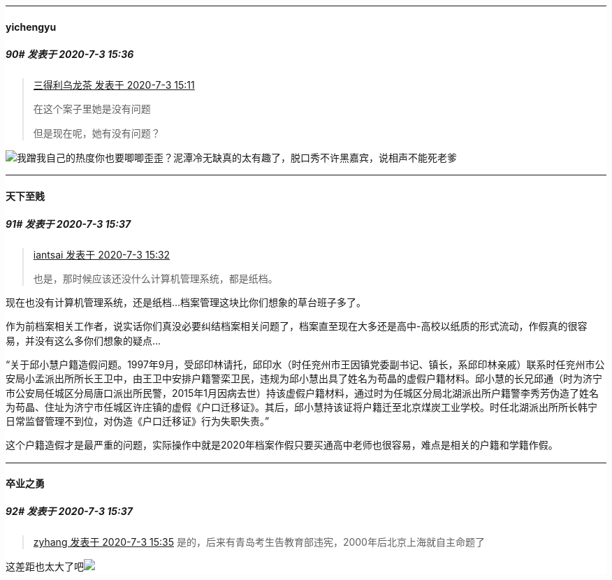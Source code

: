 




*****

####  yichengyu  
##### 90#       发表于 2020-7-3 15:36



<blockquote><a href="httphttps://bbs.saraba1st.com/2b/forum.php?mod=redirect&amp;goto=findpost&amp;pid=48050398&amp;ptid=1945626" target="_blank">三得利乌龙茶 发表于 2020-7-3 15:11</a>

在这个案子里她是没有问题

但是现在呢，她有没有问题？</blockquote>
<img src="https://static.saraba1st.com/image/smiley/face2017/003.png" referrerpolicy="no-referrer">我蹭我自己的热度你也要唧唧歪歪？泥潭冷无缺真的太有趣了，脱口秀不许黑嘉宾，说相声不能死老爹







*****

####  天下至贱  
##### 91#       发表于 2020-7-3 15:37



<blockquote><a href="httphttps://bbs.saraba1st.com/2b/forum.php?mod=redirect&amp;goto=findpost&amp;pid=48050737&amp;ptid=1945626" target="_blank">iantsai 发表于 2020-7-3 15:32</a>

也是，那时候应该还没什么计算机管理系统，都是纸档。</blockquote>
现在也没有计算机管理系统，还是纸档...档案管理这块比你们想象的草台班子多了。


作为前档案相关工作者，说实话你们真没必要纠结档案相关问题了，档案直至现在大多还是高中-高校以纸质的形式流动，作假真的很容易，并没有这么多你们想象的疑点...


“关于邱小慧户籍造假问题。1997年9月，受邱印林请托，邱印水（时任兖州市王因镇党委副书记、镇长，系邱印林亲戚）联系时任兖州市公安局小孟派出所所长王卫中，由王卫中安排户籍警栾卫民，违规为邱小慧出具了姓名为苟晶的虚假户籍材料。邱小慧的长兄邱通（时为济宁市公安局任城区分局唐口派出所民警，2015年1月因病去世）持该虚假户籍材料，通过时为任城区分局北湖派出所户籍警李秀芳伪造了姓名为苟晶、住址为济宁市任城区许庄镇的虚假《户口迁移证》。其后，邱小慧持该证将户籍迁至北京煤炭工业学校。时任北湖派出所所长韩宁日常监督管理不到位，对伪造《户口迁移证》行为失职失责。”


这个户籍造假才是最严重的问题，实际操作中就是2020年档案作假只要买通高中老师也很容易，难点是相关的户籍和学籍作假。







*****

####  卒业之勇  
##### 92#       发表于 2020-7-3 15:37



<blockquote><a href="httphttps://bbs.saraba1st.com/2b/forum.php?mod=redirect&amp;goto=findpost&amp;pid=48050801&amp;ptid=1945626" target="_blank">zyhang 发表于 2020-7-3 15:35</a>
 是的，后来有青岛考生告教育部违宪，2000年后北京上海就自主命题了</blockquote>
这差距也太大了吧<img src="https://static.saraba1st.com/image/smiley/face2017/091.png" referrerpolicy="no-referrer">
